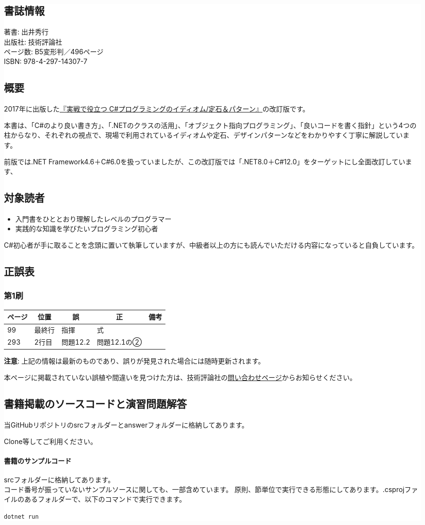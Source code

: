 ## 書誌情報

著書: 出井秀行  
出版社: 技術評論社  
ページ数: B5変形判／496ページ  
ISBN: 978-4-297-14307-7  

## 概要

2017年に出版した[『実戦で役立つ C#プログラミングのイディオム/定石＆パターン』](https://gihyo.jp/book/2017/978-4-7741-8758-7)の改訂版です。

本書は、「C#のより良い書き方」、「.NETのクラスの活用」、「オブジェクト指向プログラミング」、「良いコードを書く指針」という4つの柱からなり、それぞれの視点で、現場で利用されているイディオムや定石、デザインパターンなどをわかりやすく丁寧に解説しています。

前版では.NET Framework4.6＋C#6.0を扱っていましたが、この改訂版では「.NET8.0＋C#12.0」をターゲットにし全面改訂しています、


## 対象読者

- 入門書をひととおり理解したレベルのプログラマー
- 実践的な知識を学びたいプログラミング初心者

C#初心者が手に取ることを念頭に置いて執筆していますが、中級者以上の方にも読んでいただける内容になっていると自負しています。

## 正誤表

### 第1刷

| ページ | 位置  | 誤 | 正 | 備考 |
|--------|--------------|----|----|------|
| 99    | 最終行 | 指揮 | 式 |  |
| 293    | 2行目 | 問題12.2 | 問題12.1の② |  |

**注意**: 上記の情報は最新のものであり、誤りが発見された場合には随時更新されます。

本ページに掲載されていない誤植や間違いを見つけた方は、技術評論社の[問い合わせページ](https://gihyo.jp/site/inquiry/book?ISBN=978-4-297-14307-7)からお知らせください。

## 書籍掲載のソースコードと演習問題解答

当GitHubリポジトリのsrcフォルダーとanswerフォルダーに格納してあります。

Clone等してご利用ください。

#### 書籍のサンプルコード

srcフォルダーに格納してあります。  
コード番号が振っていないサンプルソースに関しても、一部含めています。
原則、節単位で実行できる形態にしてあります。.csprojファイルのあるフォルダーで、以下のコマンドで実行できます。

```
dotnet run
```
